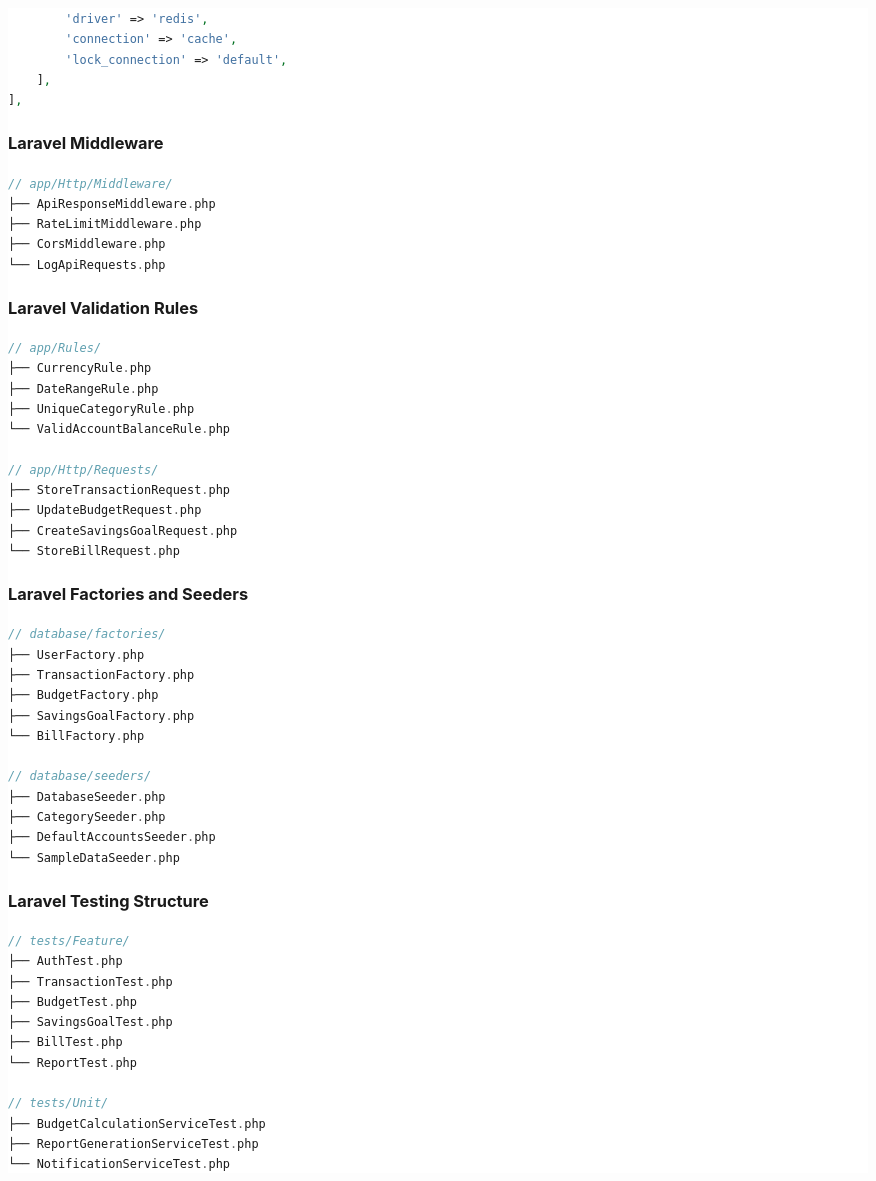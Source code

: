 ```php
        'driver' => 'redis',
        'connection' => 'cache',
        'lock_connection' => 'default',
    ],
],
```

### Laravel Middleware
```php
// app/Http/Middleware/
├── ApiResponseMiddleware.php
├── RateLimitMiddleware.php
├── CorsMiddleware.php
└── LogApiRequests.php
```

### Laravel Validation Rules
```php
// app/Rules/
├── CurrencyRule.php
├── DateRangeRule.php
├── UniqueCategoryRule.php
└── ValidAccountBalanceRule.php

// app/Http/Requests/
├── StoreTransactionRequest.php
├── UpdateBudgetRequest.php
├── CreateSavingsGoalRequest.php
└── StoreBillRequest.php
```

### Laravel Factories and Seeders
```php
// database/factories/
├── UserFactory.php
├── TransactionFactory.php
├── BudgetFactory.php
├── SavingsGoalFactory.php
└── BillFactory.php

// database/seeders/
├── DatabaseSeeder.php
├── CategorySeeder.php
├── DefaultAccountsSeeder.php
└── SampleDataSeeder.php
```

### Laravel Testing Structure
```php
// tests/Feature/
├── AuthTest.php
├── TransactionTest.php
├── BudgetTest.php
├── SavingsGoalTest.php
├── BillTest.php
└── ReportTest.php

// tests/Unit/
├── BudgetCalculationServiceTest.php
├── ReportGenerationServiceTest.php
└── NotificationServiceTest.php
```

